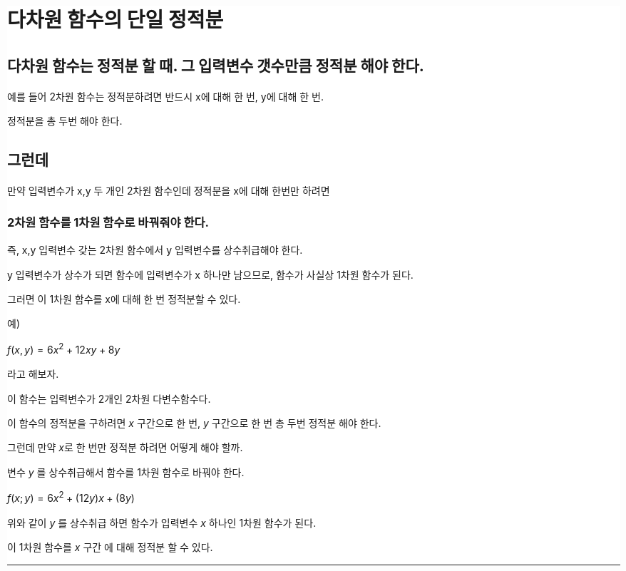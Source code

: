 # 다차원 함수의 단일 정적분

## 다차원 함수는 정적분 할 때. 그 입력변수 갯수만큼 정적분 해야 한다. 

예를 들어 2차원 함수는 정적분하려면 반드시 x에 대해 한 번, y에 대해 한 번. 

정적분을 총 두번 해야 한다. 

## 그런데 

만약 입력변수가 x,y 두 개인 2차원 함수인데 정적분을 x에 대해 한번만 하려면

### 2차원 함수를 1차원 함수로 바꿔줘야 한다. 

즉, x,y 입력변수 갖는 2차원 함수에서 y 입력변수를 상수취급해야 한다. 

y 입력변수가 상수가 되면 함수에 입력변수가 x 하나만 남으므로, 함수가 사실상 1차원 함수가 된다. 

그러면 이 1차원 함수를 x에 대해 한 번 정적분할 수 있다. 

예) 

$f(x, y) = 6x^{2}+12xy+8y$

라고 해보자. 

이 함수는 입력변수가 2개인 2차원 다변수함수다. 

이 함수의 정적분을 구하려면 $x$ 구간으로 한 번, $y$ 구간으로 한 번 총 두번 정적분 해야 한다. 

그런데 만약 $x$로 한 번만 정적분 하려면 어떻게 해야 할까. 

변수 $y$ 를 상수취급해서 함수를 1차원 함수로 바꿔야 한다. 

$f(x;y) = 6x^{2}+(12y)x+(8y)$

위와 같이 $y$ 를 상수취급 하면 함수가 입력변수 $x$ 하나인 1차원 함수가 된다. 

이 1차원 함수를 $x$ 구간 에 대해 정적분 할 수 있다. 

---


 












